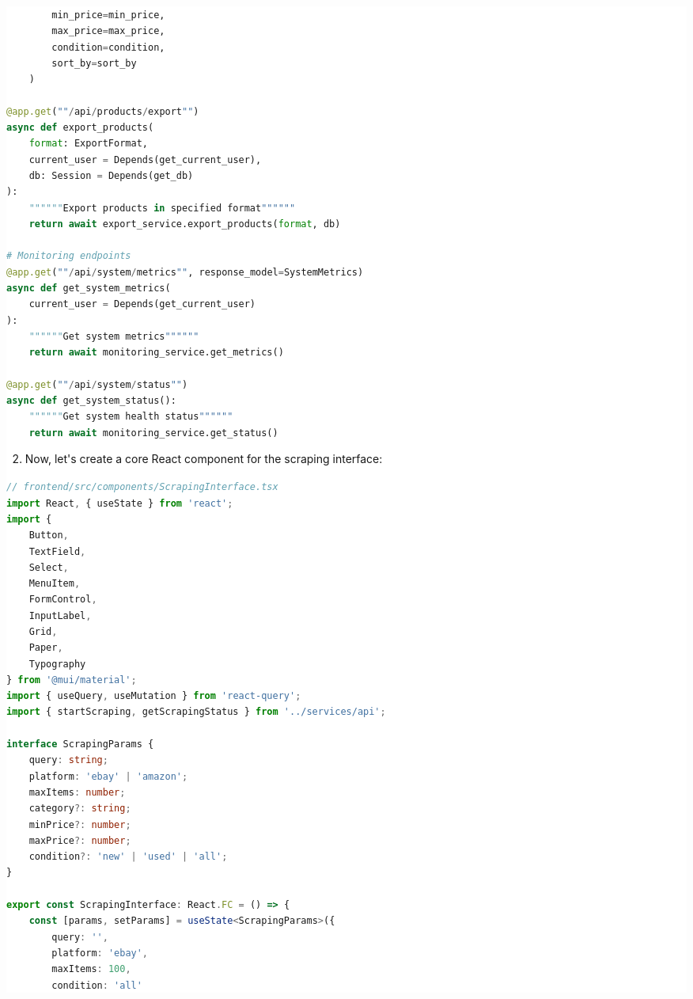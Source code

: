```python
        min_price=min_price,
        max_price=max_price,
        condition=condition,
        sort_by=sort_by
    )

@app.get(""/api/products/export"")
async def export_products(
    format: ExportFormat,
    current_user = Depends(get_current_user),
    db: Session = Depends(get_db)
):
    """"""Export products in specified format""""""
    return await export_service.export_products(format, db)

# Monitoring endpoints
@app.get(""/api/system/metrics"", response_model=SystemMetrics)
async def get_system_metrics(
    current_user = Depends(get_current_user)
):
    """"""Get system metrics""""""
    return await monitoring_service.get_metrics()

@app.get(""/api/system/status"")
async def get_system_status():
    """"""Get system health status""""""
    return await monitoring_service.get_status()
```

2. Now, let's create a core React component for the scraping interface:

```typescript
// frontend/src/components/ScrapingInterface.tsx
import React, { useState } from 'react';
import { 
    Button, 
    TextField, 
    Select, 
    MenuItem, 
    FormControl,
    InputLabel,
    Grid,
    Paper,
    Typography
} from '@mui/material';
import { useQuery, useMutation } from 'react-query';
import { startScraping, getScrapingStatus } from '../services/api';

interface ScrapingParams {
    query: string;
    platform: 'ebay' | 'amazon';
    maxItems: number;
    category?: string;
    minPrice?: number;
    maxPrice?: number;
    condition?: 'new' | 'used' | 'all';
}

export const ScrapingInterface: React.FC = () => {
    const [params, setParams] = useState<ScrapingParams>({
        query: '',
        platform: 'ebay',
        maxItems: 100,
        condition: 'all'
```